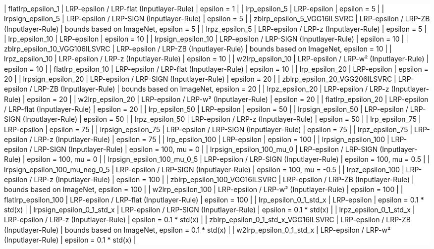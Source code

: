 | flatlrp_epsilon_1 | LRP-epsilon / LRP-flat (Inputlayer-Rule)  | epsilon = 1 |
| lrp_epsilon_5 | LRP-epsilon | epsilon = 5 |
| lrpsign_epsilon_5 | LRP-epsilon / LRP-SIGN (Inputlayer-Rule) | epsilon = 5 |
| zblrp_epsilon_5_VGG16ILSVRC | LRP-epsilon / LRP-ZB (Inputlayer-Rule) | bounds based on ImageNet, epsilon = 5 |
| lrpz_epsilon_5 | LRP-epsilon / LRP-z (Inputlayer-Rule)  | epsilon = 5 |
| lrp_epsilon_10 | LRP-epsilon | epsilon = 10 |
| lrpsign_epsilon_10 | LRP-epsilon / LRP-SIGN (Inputlayer-Rule) | epsilon = 10 |
| zblrp_epsilon_10_VGG106ILSVRC | LRP-epsilon / LRP-ZB (Inputlayer-Rule) | bounds based on ImageNet, epsilon = 10 |
| lrpz_epsilon_10 | LRP-epsilon / LRP-z (Inputlayer-Rule)  | epsilon = 10 |
| w2lrp_epsilon_10 | LRP-epsilon / LRP-w² (Inputlayer-Rule)  | epsilon = 10 |
| flatlrp_epsilon_10 | LRP-epsilon / LRP-flat (Inputlayer-Rule)  | epsilon = 10 |
| lrp_epsilon_20 | LRP-epsilon | epsilon = 20 |
| lrpsign_epsilon_20 | LRP-epsilon / LRP-SIGN (Inputlayer-Rule) | epsilon = 20 |
| zblrp_epsilon_20_VGG206ILSVRC | LRP-epsilon / LRP-ZB (Inputlayer-Rule) | bounds based on ImageNet, epsilon = 20 |
| lrpz_epsilon_20 | LRP-epsilon / LRP-z (Inputlayer-Rule)  | epsilon = 20 |
| w2lrp_epsilon_20 | LRP-epsilon / LRP-w² (Inputlayer-Rule)  | epsilon = 20 |
| flatlrp_epsilon_20 | LRP-epsilon / LRP-flat (Inputlayer-Rule)  | epsilon = 20 |
| lrp_epsilon_50 | LRP-epsilon | epsilon = 50 |
| lrpsign_epsilon_50 | LRP-epsilon / LRP-SIGN (Inputlayer-Rule) | epsilon = 50 |
| lrpz_epsilon_50 | LRP-epsilon / LRP-z (Inputlayer-Rule)  | epsilon = 50 |
| lrp_epsilon_75 | LRP-epsilon | epsilon = 75 |
| lrpsign_epsilon_75 | LRP-epsilon / LRP-SIGN (Inputlayer-Rule) | epsilon = 75 |
| lrpz_epsilon_75 | LRP-epsilon / LRP-z (Inputlayer-Rule)  | epsilon = 75 |
| lrp_epsilon_100 | LRP-epsilon | epsilon = 100 |
| lrpsign_epsilon_100 | LRP-epsilon / LRP-SIGN (Inputlayer-Rule) | epsilon = 100, mu = 0 |
| lrpsign_epsilon_100_mu_0 | LRP-epsilon / LRP-SIGN (Inputlayer-Rule) | epsilon = 100, mu = 0 |
| lrpsign_epsilon_100_mu_0_5 | LRP-epsilon / LRP-SIGN (Inputlayer-Rule) | epsilon = 100, mu = 0.5 |
| lrpsign_epsilon_100_mu_neg_0_5 | LRP-epsilon / LRP-SIGN (Inputlayer-Rule) | epsilon = 100, mu = -0.5 |
| lrpz_epsilon_100 | LRP-epsilon / LRP-z (Inputlayer-Rule) | epsilon = 100 |
| zblrp_epsilon_100_VGG16ILSVRC | LRP-epsilon / LRP-ZB (Inputlayer-Rule) | bounds based on ImageNet, epsilon = 100 |
| w2lrp_epsilon_100 | LRP-epsilon / LRP-w² (Inputlayer-Rule) | epsilon = 100 |
| flatlrp_epsilon_100 | LRP-epsilon / LRP-flat (Inputlayer-Rule) | epsilon = 100 |
| lrp_epsilon_0_1_std_x | LRP-epsilon | epsilon = 0.1 * std(x) |
| lrpsign_epsilon_0_1_std_x | LRP-epsilon / LRP-SIGN (Inputlayer-Rule) | epsilon = 0.1 * std(x) |
| lrpz_epsilon_0_1_std_x | LRP-epsilon / LRP-z (Inputlayer-Rule) | epsilon = 0.1 * std(x) |
| zblrp_epsilon_0_1_std_x_VGG16ILSVRC | LRP-epsilon / LRP-ZB (Inputlayer-Rule) | bounds based on ImageNet, epsilon = 0.1 * std(x) |
| w2lrp_epsilon_0_1_std_x | LRP-epsilon / LRP-w² (Inputlayer-Rule) | epsilon = 0.1 * std(x) |